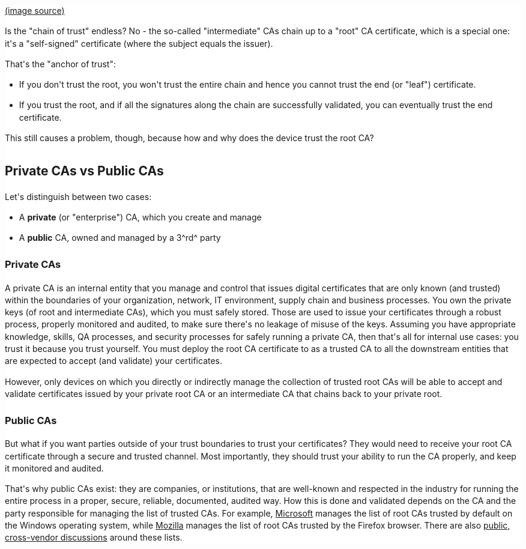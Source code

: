 [(image source)](https://knowledge.digicert.com/solution/SO16297.html)

Is the "chain of trust" endless? No - the so-called "intermediate" CAs
chain up to a "root" CA certificate, which is a special one: it's a
"self-signed" certificate (where the subject equals the issuer).

That's the "anchor of trust":

- If you don't trust the root, you won't trust the entire chain and
    hence you cannot trust the end (or "leaf") certificate.

- If you trust the root, and if all the signatures along the chain are
    successfully validated, you can eventually trust the end
    certificate.

This still causes a problem, though, because how and why does the device
trust the root CA?

## Private CAs vs Public CAs

Let's distinguish between two cases:

- A **private** (or "enterprise") CA, which you create and manage

- A **public** CA, owned and managed by a 3^rd^ party

### Private CAs

A private CA is an internal entity that you manage and control that
issues digital certificates that are only known (and trusted) within the
boundaries of your organization, network, IT environment, supply chain
and business processes. You own the private keys (of root and
intermediate CAs), which you must safely stored. Those are used to issue
your certificates through a robust process, properly monitored and
audited, to make sure there's no leakage of misuse of the keys. Assuming
you have appropriate knowledge, skills, QA processes, and security
processes for safely running a private CA, then that's all for internal
use cases: you trust it because you trust yourself. You must deploy the
root CA certificate to as a trusted CA to all the downstream entities
that are expected to accept (and validate) your certificates.

However, only devices on which you directly or indirectly manage the
collection of trusted root CAs will be able to accept and validate
certificates issued by your private root CA or an intermediate CA that
chains back to your private root.

### Public CAs

But what if you want parties outside of your trust boundaries to trust
your certificates? They would need to receive your root CA certificate
through a secure and trusted channel. Most importantly, they should
trust your ability to run the CA properly, and keep it monitored and
audited.

That's why public CAs exist: they are companies, or institutions, that
are well-known and respected in the industry for running the entire
process in a proper, secure, reliable, documented, audited way. How this
is done and validated depends on the CA and the party responsible for
managing the list of trusted CAs. For example,
[Microsoft](https://learn.microsoft.com/security/trusted-root/new-ca-application)
manages the list of root CAs trusted by default on the Windows operating
system, while [Mozilla](https://wiki.mozilla.org/CA) manages the list of
root CAs trusted by the Firefox browser. There are also [public,
cross-vendor
discussions](https://groups.google.com/a/ccadb.org/g/public) around
these lists.
